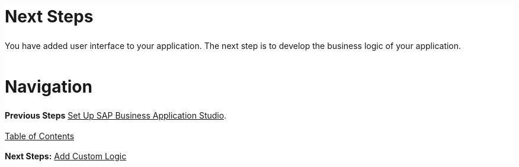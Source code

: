 # Next Steps

You have added user interface to your application. The next step is to develop the business logic of your application.

# Navigation

**Previous Steps**
[Set Up SAP Business Application Studio](02_Build_a_CAP_Application.md).

[Table of Contents](Table_of_Contents.md)

**Next Steps:**
[Add Custom Logic](04_Add_Custom_Logic.md)
